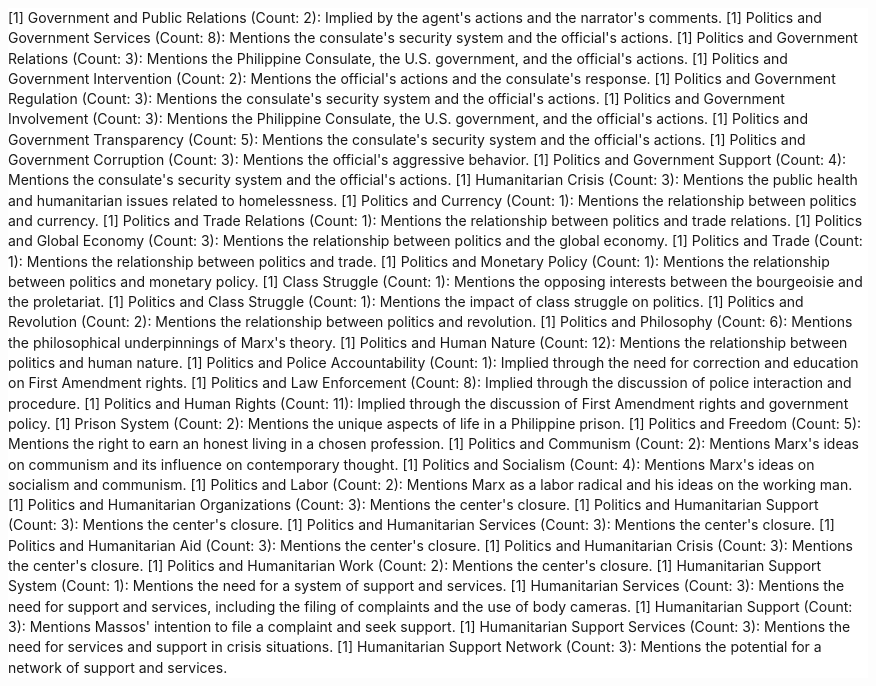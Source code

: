 [1] Government and Public Relations (Count: 2): Implied by the agent's actions and the narrator's comments.
[1] Politics and Government Services (Count: 8): Mentions the consulate's security system and the official's actions.
[1] Politics and Government Relations (Count: 3): Mentions the Philippine Consulate, the U.S. government, and the official's actions.
[1] Politics and Government Intervention (Count: 2): Mentions the official's actions and the consulate's response.
[1] Politics and Government Regulation (Count: 3): Mentions the consulate's security system and the official's actions.
[1] Politics and Government Involvement (Count: 3): Mentions the Philippine Consulate, the U.S. government, and the official's actions.
[1] Politics and Government Transparency (Count: 5): Mentions the consulate's security system and the official's actions.
[1] Politics and Government Corruption (Count: 3): Mentions the official's aggressive behavior.
[1] Politics and Government Support (Count: 4): Mentions the consulate's security system and the official's actions.
[1] Humanitarian Crisis (Count: 3): Mentions the public health and humanitarian issues related to homelessness.
[1] Politics and Currency (Count: 1): Mentions the relationship between politics and currency.
[1] Politics and Trade Relations (Count: 1): Mentions the relationship between politics and trade relations.
[1] Politics and Global Economy (Count: 3): Mentions the relationship between politics and the global economy.
[1] Politics and Trade (Count: 1): Mentions the relationship between politics and trade.
[1] Politics and Monetary Policy (Count: 1): Mentions the relationship between politics and monetary policy.
[1] Class Struggle (Count: 1): Mentions the opposing interests between the bourgeoisie and the proletariat.
[1] Politics and Class Struggle (Count: 1): Mentions the impact of class struggle on politics.
[1] Politics and Revolution (Count: 2): Mentions the relationship between politics and revolution.
[1] Politics and Philosophy (Count: 6): Mentions the philosophical underpinnings of Marx's theory.
[1] Politics and Human Nature (Count: 12): Mentions the relationship between politics and human nature.
[1] Politics and Police Accountability (Count: 1): Implied through the need for correction and education on First Amendment rights.
[1] Politics and Law Enforcement (Count: 8): Implied through the discussion of police interaction and procedure.
[1] Politics and Human Rights (Count: 11): Implied through the discussion of First Amendment rights and government policy.
[1] Prison System (Count: 2): Mentions the unique aspects of life in a Philippine prison.
[1] Politics and Freedom (Count: 5): Mentions the right to earn an honest living in a chosen profession.
[1] Politics and Communism (Count: 2): Mentions Marx's ideas on communism and its influence on contemporary thought.
[1] Politics and Socialism (Count: 4): Mentions Marx's ideas on socialism and communism.
[1] Politics and Labor (Count: 2): Mentions Marx as a labor radical and his ideas on the working man.
[1] Politics and Humanitarian Organizations (Count: 3): Mentions the center's closure.
[1] Politics and Humanitarian Support (Count: 3): Mentions the center's closure.
[1] Politics and Humanitarian Services (Count: 3): Mentions the center's closure.
[1] Politics and Humanitarian Aid (Count: 3): Mentions the center's closure.
[1] Politics and Humanitarian Crisis (Count: 3): Mentions the center's closure.
[1] Politics and Humanitarian Work (Count: 2): Mentions the center's closure.
[1] Humanitarian Support System (Count: 1): Mentions the need for a system of support and services.
[1] Humanitarian Services (Count: 3): Mentions the need for support and services, including the filing of complaints and the use of body cameras.
[1] Humanitarian Support (Count: 3): Mentions Massos' intention to file a complaint and seek support.
[1] Humanitarian Support Services (Count: 3): Mentions the need for services and support in crisis situations.
[1] Humanitarian Support Network (Count: 3): Mentions the potential for a network of support and services.